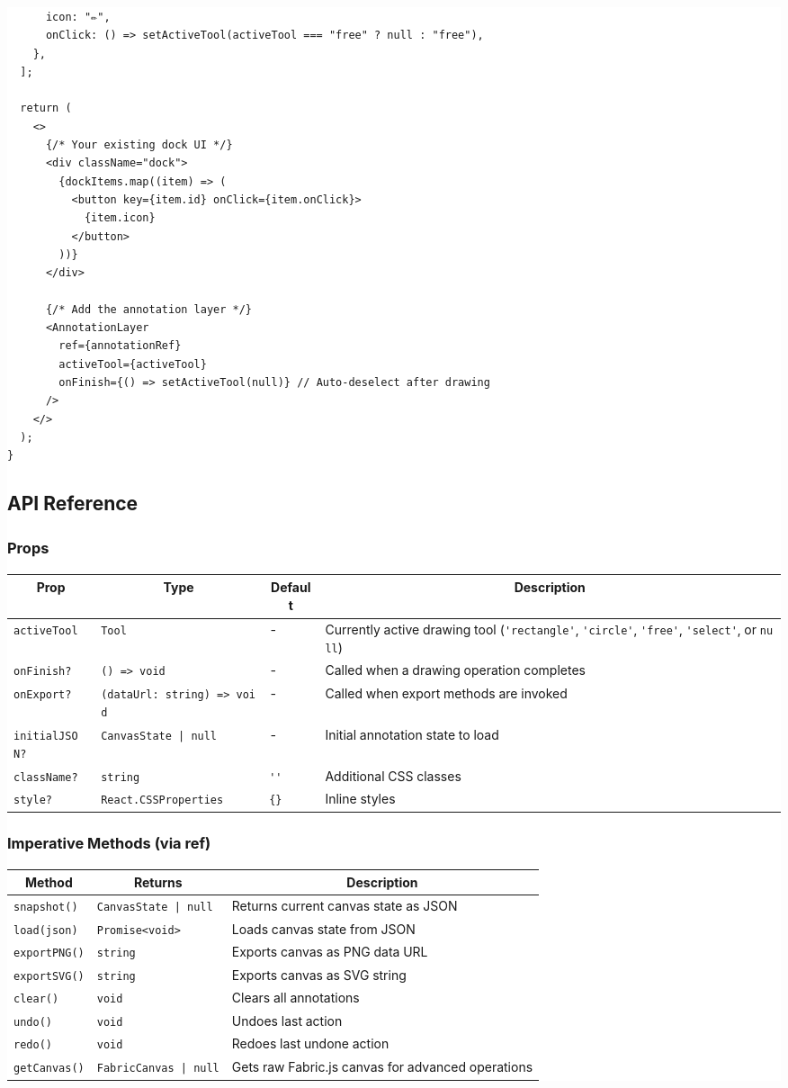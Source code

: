 ```tsx
      icon: "✏️",
      onClick: () => setActiveTool(activeTool === "free" ? null : "free"),
    },
  ];

  return (
    <>
      {/* Your existing dock UI */}
      <div className="dock">
        {dockItems.map((item) => (
          <button key={item.id} onClick={item.onClick}>
            {item.icon}
          </button>
        ))}
      </div>

      {/* Add the annotation layer */}
      <AnnotationLayer
        ref={annotationRef}
        activeTool={activeTool}
        onFinish={() => setActiveTool(null)} // Auto-deselect after drawing
      />
    </>
  );
}
```

## API Reference

### Props

| Prop           | Type                        | Default | Description                                                                                |
| -------------- | --------------------------- | ------- | ------------------------------------------------------------------------------------------ |
| `activeTool`   | `Tool`                      | -       | Currently active drawing tool (`'rectangle'`, `'circle'`, `'free'`, `'select'`, or `null`) |
| `onFinish?`    | `() => void`                | -       | Called when a drawing operation completes                                                  |
| `onExport?`    | `(dataUrl: string) => void` | -       | Called when export methods are invoked                                                     |
| `initialJSON?` | `CanvasState \| null`       | -       | Initial annotation state to load                                                           |
| `className?`   | `string`                    | `''`    | Additional CSS classes                                                                     |
| `style?`       | `React.CSSProperties`       | `{}`    | Inline styles                                                                              |

### Imperative Methods (via ref)

| Method        | Returns                | Description                                       |
| ------------- | ---------------------- | ------------------------------------------------- |
| `snapshot()`  | `CanvasState \| null`  | Returns current canvas state as JSON              |
| `load(json)`  | `Promise<void>`        | Loads canvas state from JSON                      |
| `exportPNG()` | `string`               | Exports canvas as PNG data URL                    |
| `exportSVG()` | `string`               | Exports canvas as SVG string                      |
| `clear()`     | `void`                 | Clears all annotations                            |
| `undo()`      | `void`                 | Undoes last action                                |
| `redo()`      | `void`                 | Redoes last undone action                         |
| `getCanvas()` | `FabricCanvas \| null` | Gets raw Fabric.js canvas for advanced operations |

